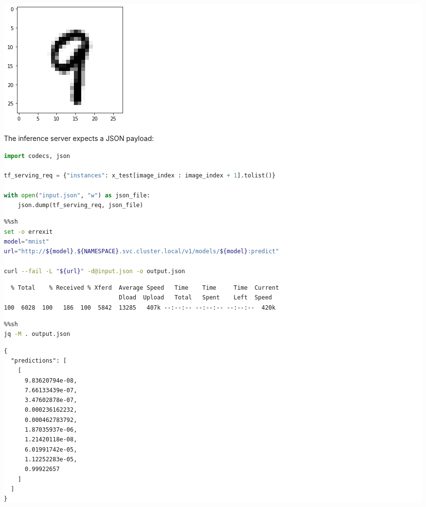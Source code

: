 ![Output](./img/9.png)

The inference server expects a JSON payload:


```python
import codecs, json

tf_serving_req = {"instances": x_test[image_index : image_index + 1].tolist()}

with open("input.json", "w") as json_file:
    json.dump(tf_serving_req, json_file)
```


```sh
%%sh
set -o errexit
model="mnist"
url="http://${model}.${NAMESPACE}.svc.cluster.local/v1/models/${model}:predict"

curl --fail -L "${url}" -d@input.json -o output.json
```

      % Total    % Received % Xferd  Average Speed   Time    Time     Time  Current
                                     Dload  Upload   Total   Spent    Left  Speed
    100  6028  100   186  100  5842  13285   407k --:--:-- --:--:-- --:--:--  420k



```sh
%%sh
jq -M . output.json
```

    {
      "predictions": [
        [
          9.83620794e-08,
          7.66133439e-07,
          3.47602878e-07,
          0.000236162232,
          0.000462783792,
          1.87035937e-06,
          1.21420118e-08,
          6.01991742e-05,
          1.12252283e-05,
          0.99922657
        ]
      ]
    }
